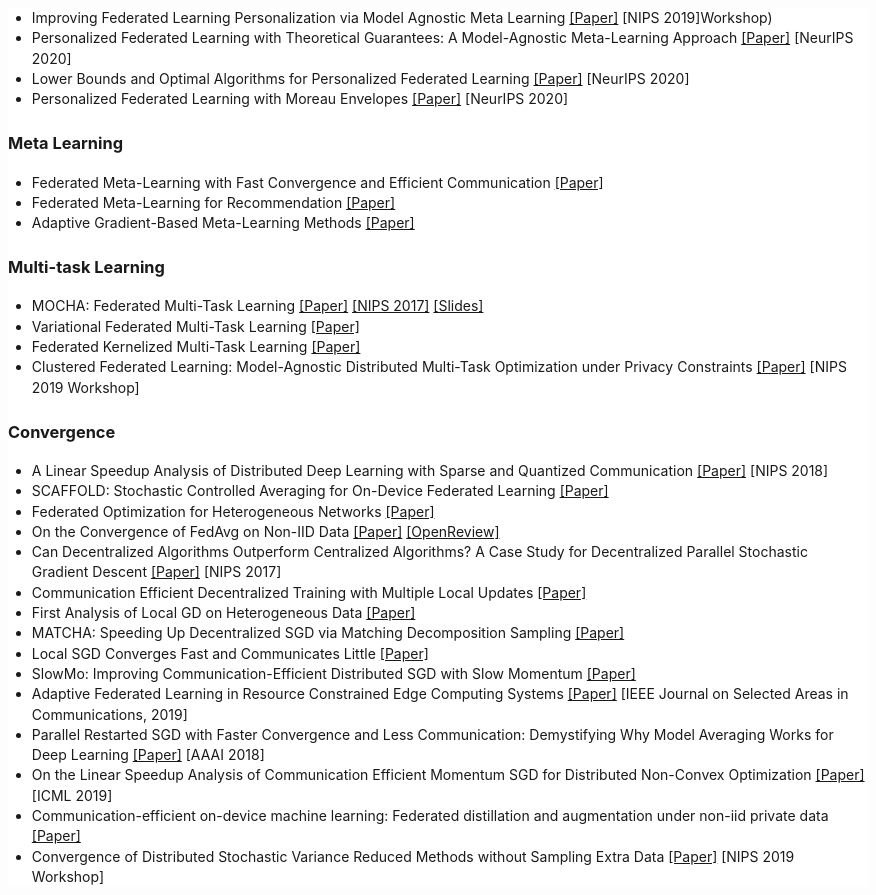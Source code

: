 * Improving Federated Learning Personalization via Model Agnostic Meta Learning [[Paper]](https://arxiv.org/abs/1909.12488) [NIPS 2019]Workshop)
* Personalized Federated Learning with Theoretical Guarantees: A Model-Agnostic Meta-Learning Approach [[Paper]](https://arxiv.org/abs/2002.07948) [NeurIPS 2020]
* Lower Bounds and Optimal Algorithms for Personalized Federated Learning	[[Paper]](https://arxiv.org/abs/2010.02372) [NeurIPS 2020]
* Personalized Federated Learning with Moreau Envelopes	[[Paper]](https://arxiv.org/abs/2006.08848) [NeurIPS 2020]


### Meta Learning

* Federated Meta-Learning with Fast Convergence and Efficient Communication [[Paper]](https://arxiv.org/abs/1802.07876)
* Federated Meta-Learning for Recommendation [[Paper]](https://www.semanticscholar.org/paper/Federated-Meta-Learning-for-Recommendation-Chen-Dong/8e21d353ba283bee8fd18285558e5e8df39d46e8#paper-header)
* Adaptive Gradient-Based Meta-Learning Methods [[Paper]](https://arxiv.org/abs/1906.02717)

### Multi-task Learning

* MOCHA: Federated Multi-Task Learning [[Paper]](https://arxiv.org/abs/1705.10467) [[NIPS 2017]](https://papers.nips.cc/paper/7029-federated-multi-task-learning) [[Slides]](http://learningsys.org/nips17/assets/slides/mocha-NIPS.pdf)
* Variational Federated Multi-Task Learning [[Paper]](https://arxiv.org/abs/1906.06268)
* Federated Kernelized Multi-Task Learning [[Paper]](https://mlsys.org/Conferences/2019/doc/2018/30.pdf)
* Clustered Federated Learning: Model-Agnostic Distributed Multi-Task Optimization under Privacy Constraints [[Paper]](https://arxiv.org/abs/1910.01991) [NIPS 2019 Workshop]

### Convergence

* A Linear Speedup Analysis of Distributed Deep Learning with Sparse and Quantized Communication [[Paper]](https://papers.nips.cc/paper/7519-a-linear-speedup-analysis-of-distributed-deep-learning-with-sparse-and-quantized-communication) [NIPS 2018]
* SCAFFOLD: Stochastic Controlled Averaging for On-Device Federated Learning [[Paper]](https://arxiv.org/abs/1910.06378)
* Federated Optimization for Heterogeneous Networks [[Paper]](https://arxiv.org/pdf/1812.06127)
* On the Convergence of FedAvg on Non-IID Data [[Paper]](https://arxiv.org/abs/1907.02189) [[OpenReview]](https://openreview.net/forum?id=HJxNAnVtDS)
* Can Decentralized Algorithms Outperform Centralized Algorithms? A Case Study for Decentralized Parallel Stochastic Gradient Descent [[Paper]](https://arxiv.org/abs/1705.09056) [NIPS 2017]
* Communication Efficient Decentralized Training with Multiple Local Updates [[Paper]](https://arxiv.org/abs/1910.09126)
* First Analysis of Local GD on Heterogeneous Data [[Paper]](https://arxiv.org/abs/1909.04715)
* MATCHA: Speeding Up Decentralized SGD via Matching Decomposition Sampling [[Paper]](https://arxiv.org/abs/1905.09435)
* Local SGD Converges Fast and Communicates Little [[Paper]](https://arxiv.org/abs/1805.09767)
* SlowMo: Improving Communication-Efficient Distributed SGD with Slow Momentum [[Paper]](https://arxiv.org/abs/1910.00643)
* Adaptive Federated Learning in Resource Constrained Edge Computing Systems [[Paper]](https://arxiv.org/abs/1804.05271) [IEEE Journal on Selected Areas in Communications, 2019]
* Parallel Restarted SGD with Faster Convergence and Less Communication: Demystifying Why Model Averaging Works for Deep Learning [[Paper]](https://arxiv.org/abs/1807.06629) [AAAI 2018]
* On the Linear Speedup Analysis of Communication Efficient Momentum SGD for Distributed Non-Convex Optimization [[Paper]](https://arxiv.org/abs/1905.03817) [ICML 2019]
*  Communication-efficient on-device machine learning: Federated distillation and augmentation under non-iid private data [[Paper]](https://arxiv.org/abs/1811.11479)
* Convergence of Distributed Stochastic Variance Reduced Methods without Sampling Extra Data [[Paper]](https://arxiv.org/abs/1905.12648) [NIPS 2019 Workshop]

